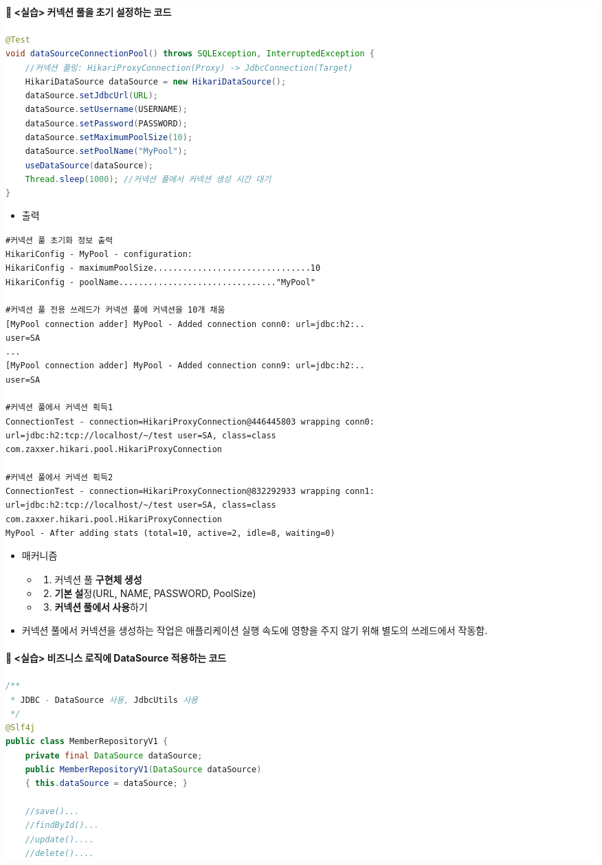 
#### 📌 <실습> 커넥션 풀을 초기 설정하는 코드
```java
@Test  
void dataSourceConnectionPool() throws SQLException, InterruptedException {  
    //커넥션 풀링: HikariProxyConnection(Proxy) -> JdbcConnection(Target)  
    HikariDataSource dataSource = new HikariDataSource();  
    dataSource.setJdbcUrl(URL);  
    dataSource.setUsername(USERNAME);  
    dataSource.setPassword(PASSWORD);  
    dataSource.setMaximumPoolSize(10);  
    dataSource.setPoolName("MyPool");  
    useDataSource(dataSource);  
    Thread.sleep(1000); //커넥션 풀에서 커넥션 생성 시간 대기  
}
```

- 출력
```
#커넥션 풀 초기화 정보 출력
HikariConfig - MyPool - configuration:
HikariConfig - maximumPoolSize................................10
HikariConfig - poolName................................"MyPool"

#커넥션 풀 전용 쓰레드가 커넥션 풀에 커넥션을 10개 채움
[MyPool connection adder] MyPool - Added connection conn0: url=jdbc:h2:.. 
user=SA
...
[MyPool connection adder] MyPool - Added connection conn9: url=jdbc:h2:.. 
user=SA

#커넥션 풀에서 커넥션 획득1
ConnectionTest - connection=HikariProxyConnection@446445803 wrapping conn0: 
url=jdbc:h2:tcp://localhost/~/test user=SA, class=class 
com.zaxxer.hikari.pool.HikariProxyConnection

#커넥션 풀에서 커넥션 획득2
ConnectionTest - connection=HikariProxyConnection@832292933 wrapping conn1: 
url=jdbc:h2:tcp://localhost/~/test user=SA, class=class 
com.zaxxer.hikari.pool.HikariProxyConnection
MyPool - After adding stats (total=10, active=2, idle=8, waiting=0)
```

- 매커니즘  
	- 1) 커넥션 풀 **구현체 생성**  
	- 2) **기본 설**정(URL, NAME, PASSWORD, PoolSize)   
	- 3) **커넥션 풀에서 사용**하기

- 커넥션 풀에서 커넥션을 생성하는 작업은 애플리케이션 실행 속도에 영향을 주지 않기 위해 별도의 쓰레드에서 작동함.  


#### 📌 <실습> 비즈니스 로직에 DataSource 적용하는 코드
```java
/**  
 * JDBC - DataSource 사용, JdbcUtils 사용  
 */  
@Slf4j  
public class MemberRepositoryV1 {  
    private final DataSource dataSource;  
    public MemberRepositoryV1(DataSource dataSource) 
    { this.dataSource = dataSource; }  
    
    //save()...  
    //findById()...    
    //update()....    
    //delete()....    
```